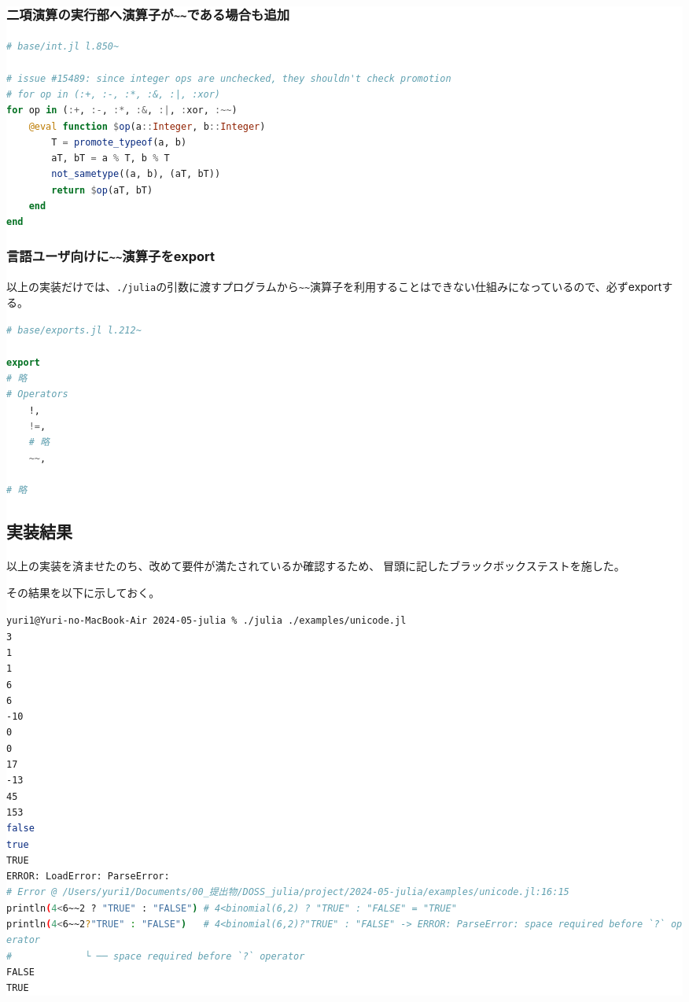 ### 二項演算の実行部へ演算子が`~~`である場合も追加

```julia
# base/int.jl l.850~

# issue #15489: since integer ops are unchecked, they shouldn't check promotion
# for op in (:+, :-, :*, :&, :|, :xor)
for op in (:+, :-, :*, :&, :|, :xor, :~~)
    @eval function $op(a::Integer, b::Integer)
        T = promote_typeof(a, b)
        aT, bT = a % T, b % T
        not_sametype((a, b), (aT, bT))
        return $op(aT, bT)
    end
end
```

### 言語ユーザ向けに`~~`演算子をexport

以上の実装だけでは、`./julia`の引数に渡すプログラムから`~~`演算子を利用することはできない仕組みになっているので、必ずexportする。
```julia
# base/exports.jl l.212~

export
# 略
# Operators
    !,
    !=,
    # 略
    ~~,

# 略
```

## 実装結果

以上の実装を済ませたのち、改めて要件が満たされているか確認するため、
冒頭に記したブラックボックステストを施した。

その結果を以下に示しておく。
```sh
yuri1@Yuri-no-MacBook-Air 2024-05-julia % ./julia ./examples/unicode.jl
3
1
1
6
6
-10
0
0
17
-13
45
153
false
true
TRUE
ERROR: LoadError: ParseError:
# Error @ /Users/yuri1/Documents/00_提出物/DOSS_julia/project/2024-05-julia/examples/unicode.jl:16:15
println(4<6~~2 ? "TRUE" : "FALSE") # 4<binomial(6,2) ? "TRUE" : "FALSE" = "TRUE"
println(4<6~~2?"TRUE" : "FALSE")   # 4<binomial(6,2)?"TRUE" : "FALSE" -> ERROR: ParseError: space required before `?` operator
#             └ ── space required before `?` operator
FALSE
TRUE
```